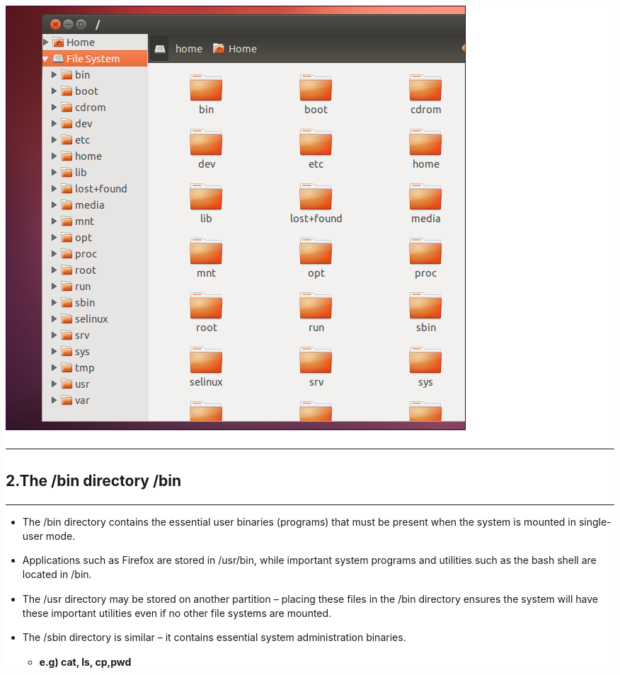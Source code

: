 ![](root1.JPG)
---
---
## 2.The /bin directory  **/bin**
---
- The /bin directory contains the essential user binaries (programs) that must be present when the system is mounted in single-user mode.
- Applications such as Firefox are stored in /usr/bin, while important system programs and utilities such as the bash shell are located in /bin. 
- The /usr directory may be stored on another partition – placing these files in the /bin directory ensures the system will have these important utilities even if no other file systems are mounted. 
- The /sbin directory is similar – it contains essential system administration binaries.

  -  **e.g) cat, ls, cp,pwd**

